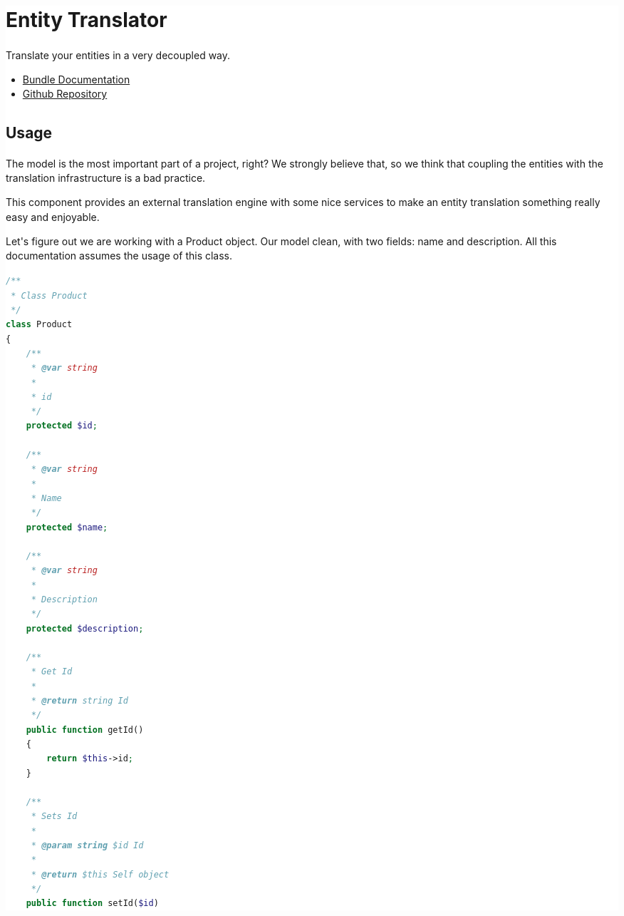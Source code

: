 Entity Translator
=================

Translate your entities in a very decoupled way.

* [Bundle Documentation](http://elcodi.io/docs/bundles/entity-translator/)
* [Github Repository](https://github.com/elcodi/EntityTranslator)

## Usage

The model is the most important part of a project, right? We strongly believe
that, so we think that coupling the entities with the translation infrastructure
is a bad practice.

This component provides an external translation engine with some nice services
to make an entity translation something really easy and enjoyable.

Let's figure out we are working with a Product object. Our model clean, with two
fields: name and description. All this documentation assumes the usage of this
class.

``` php
/**
 * Class Product
 */
class Product
{
    /**
     * @var string
     *
     * id
     */
    protected $id;

    /**
     * @var string
     *
     * Name
     */
    protected $name;

    /**
     * @var string
     *
     * Description
     */
    protected $description;

    /**
     * Get Id
     *
     * @return string Id
     */
    public function getId()
    {
        return $this->id;
    }

    /**
     * Sets Id
     *
     * @param string $id Id
     *
     * @return $this Self object
     */
    public function setId($id)
```